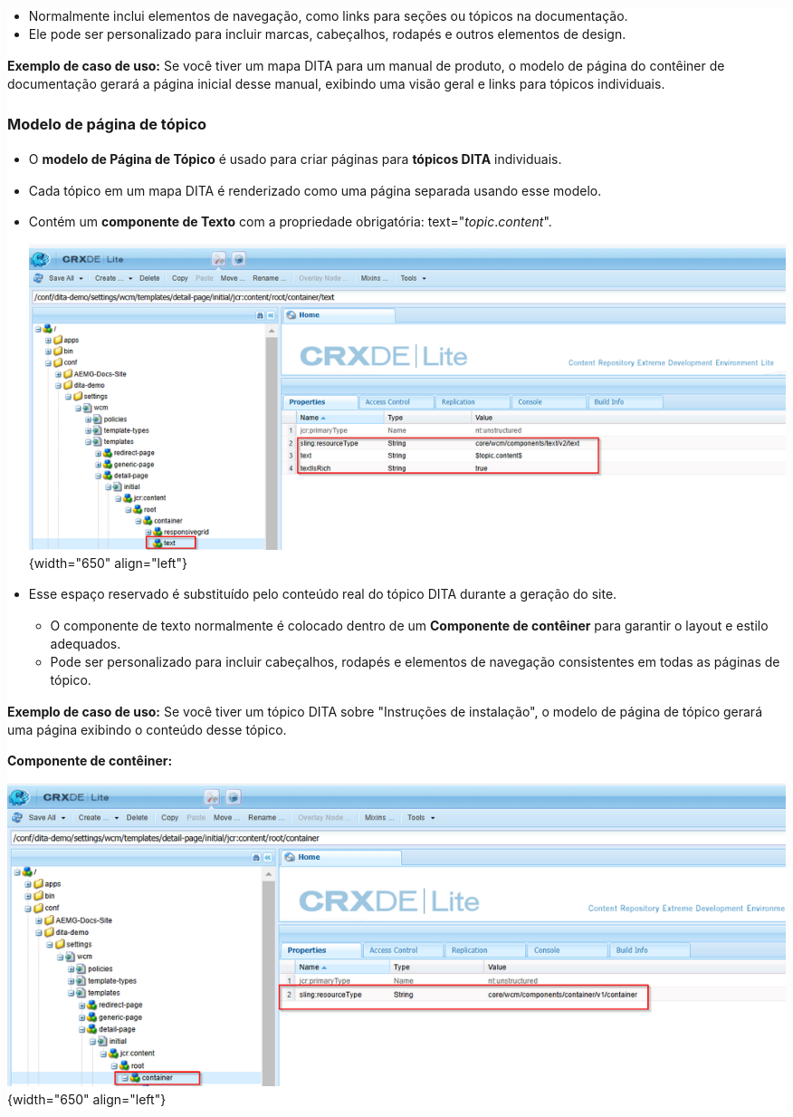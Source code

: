 - Normalmente inclui elementos de navegação, como links para seções ou tópicos na documentação.
- Ele pode ser personalizado para incluir marcas, cabeçalhos, rodapés e outros elementos de design.

**Exemplo de caso de uso:**
Se você tiver um mapa DITA para um manual de produto, o modelo de página do contêiner de documentação gerará a página inicial desse manual, exibindo uma visão geral e links para tópicos individuais.

### Modelo de página de tópico

- O **modelo de Página de Tópico** é usado para criar páginas para **tópicos DITA** individuais.
- Cada tópico em um mapa DITA é renderizado como uma página separada usando esse modelo.
- Contém um **componente de Texto** com a propriedade obrigatória: text=&quot;$topic.content$&quot;.

  ![Adicionando componente de texto com propriedade obrigatória](/help/product-guide/knowledge-base/kb-articles/assets/publishing/add-text-component-mandatory-property.png){width="650" align="left"}

- Esse espaço reservado é substituído pelo conteúdo real do tópico DITA durante a geração do site.
   - O componente de texto normalmente é colocado dentro de um **Componente de contêiner** para garantir o layout e estilo adequados.
   - Pode ser personalizado para incluir cabeçalhos, rodapés e elementos de navegação consistentes em todas as páginas de tópico.

**Exemplo de caso de uso:**
Se você tiver um tópico DITA sobre &quot;Instruções de instalação&quot;, o modelo de página de tópico gerará uma página exibindo o conteúdo desse tópico.

**Componente de contêiner:**

![Adicionando componente de contêiner](/help/product-guide/knowledge-base/kb-articles/assets/publishing/add-container-component.png){width="650" align="left"}
